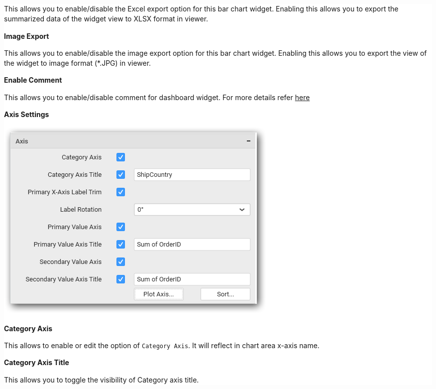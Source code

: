 This allows you to enable/disable the Excel export option for this bar chart widget. Enabling this allows you to export the summarized data of the widget view to XLSX format in viewer.  

**Image Export**	

This allows you to enable/disable the image export option for this bar chart widget. Enabling this allows you to export the view of the widget to image format (*.JPG) in viewer.

**Enable Comment**

This allows you to enable/disable comment for dashboard widget. For more details refer [here](/en-us/dashboard-platform/dashboard-designer/compose-dashboard/commenting-dashboard-and-widget)

**Axis Settings**

![](images/barchart_axissetting.png)

**Category Axis**

This allows to enable or edit the option of `Category Axis`. It will reflect in chart area x-axis name. 

**Category Axis Title**

This allows you to toggle the visibility of Category axis title.
